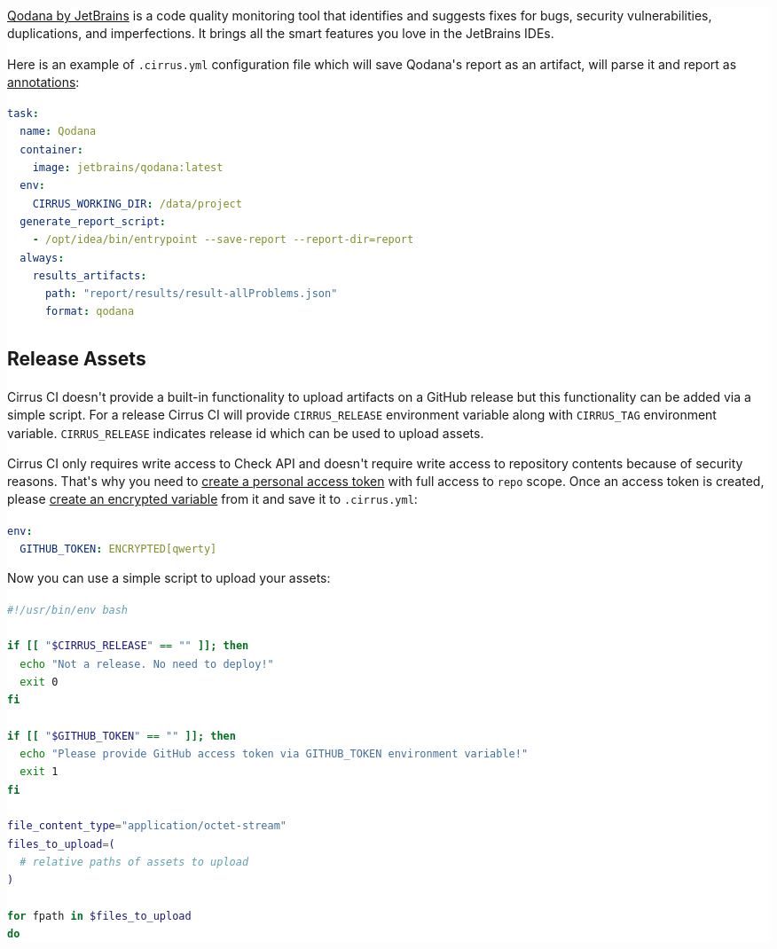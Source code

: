 [Qodana by JetBrains](https://github.com/JetBrains/Qodana) is a code quality monitoring tool that identifies and suggests fixes for bugs,
security vulnerabilities, duplications, and imperfections. It brings all the smart features you love in the JetBrains IDEs.

Here is an example of `.cirrus.yml` configuration file which will save Qodana's report as an artifact, will parse it and
report as [annotations](guide/writing-tasks.md#artifact-parsing):

```yaml
task:
  name: Qodana
  container:
    image: jetbrains/qodana:latest
  env:
    CIRRUS_WORKING_DIR: /data/project
  generate_report_script:
    - /opt/idea/bin/entrypoint --save-report --report-dir=report
  always:
    results_artifacts:
      path: "report/results/result-allProblems.json"
      format: qodana
```

## Release Assets

Cirrus CI doesn't provide a built-in functionality to upload artifacts on a GitHub release but this functionality can be
added via a simple script. For a release Cirrus CI will provide `CIRRUS_RELEASE` environment variable along with `CIRRUS_TAG` 
environment variable. `CIRRUS_RELEASE` indicates release id which can be used to upload assets.

Cirrus CI only requires write access to Check API and doesn't require write access to repository contents because of security 
reasons. That's why you need to [create a personal access token](https://github.com/settings/tokens/new) with full access
to `repo` scope. Once an access token is created, please [create an encrypted variable](guide/writing-tasks.md#encrypted-variables) 
from it and save it to `.cirrus.yml`:

```yaml
env:
  GITHUB_TOKEN: ENCRYPTED[qwerty]
```

Now you can use a simple script to upload your assets:

```bash
#!/usr/bin/env bash

if [[ "$CIRRUS_RELEASE" == "" ]]; then
  echo "Not a release. No need to deploy!"
  exit 0
fi

if [[ "$GITHUB_TOKEN" == "" ]]; then
  echo "Please provide GitHub access token via GITHUB_TOKEN environment variable!"
  exit 1
fi

file_content_type="application/octet-stream"
files_to_upload=(
  # relative paths of assets to upload
)

for fpath in $files_to_upload
do
```